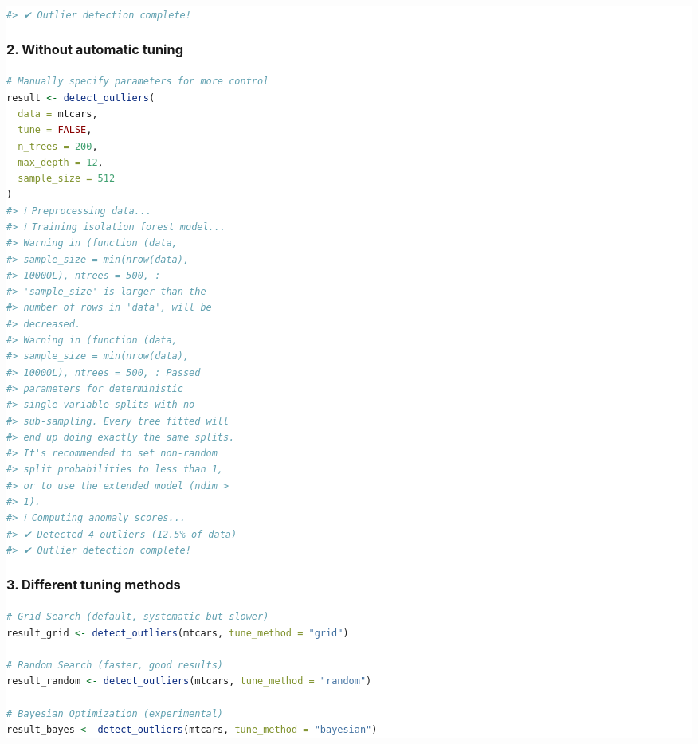 ``` r
#> ✔ Outlier detection complete!
```

### 2. Without automatic tuning


``` r
# Manually specify parameters for more control
result <- detect_outliers(
  data = mtcars,
  tune = FALSE,
  n_trees = 200,
  max_depth = 12,
  sample_size = 512
)
#> ℹ Preprocessing data...
#> ℹ Training isolation forest model...
#> Warning in (function (data,
#> sample_size = min(nrow(data),
#> 10000L), ntrees = 500, :
#> 'sample_size' is larger than the
#> number of rows in 'data', will be
#> decreased.
#> Warning in (function (data,
#> sample_size = min(nrow(data),
#> 10000L), ntrees = 500, : Passed
#> parameters for deterministic
#> single-variable splits with no
#> sub-sampling. Every tree fitted will
#> end up doing exactly the same splits.
#> It's recommended to set non-random
#> split probabilities to less than 1,
#> or to use the extended model (ndim >
#> 1).
#> ℹ Computing anomaly scores...
#> ✔ Detected 4 outliers (12.5% of data)
#> ✔ Outlier detection complete!
```

### 3. Different tuning methods


``` r
# Grid Search (default, systematic but slower)
result_grid <- detect_outliers(mtcars, tune_method = "grid")

# Random Search (faster, good results)
result_random <- detect_outliers(mtcars, tune_method = "random")

# Bayesian Optimization (experimental)
result_bayes <- detect_outliers(mtcars, tune_method = "bayesian")
```
